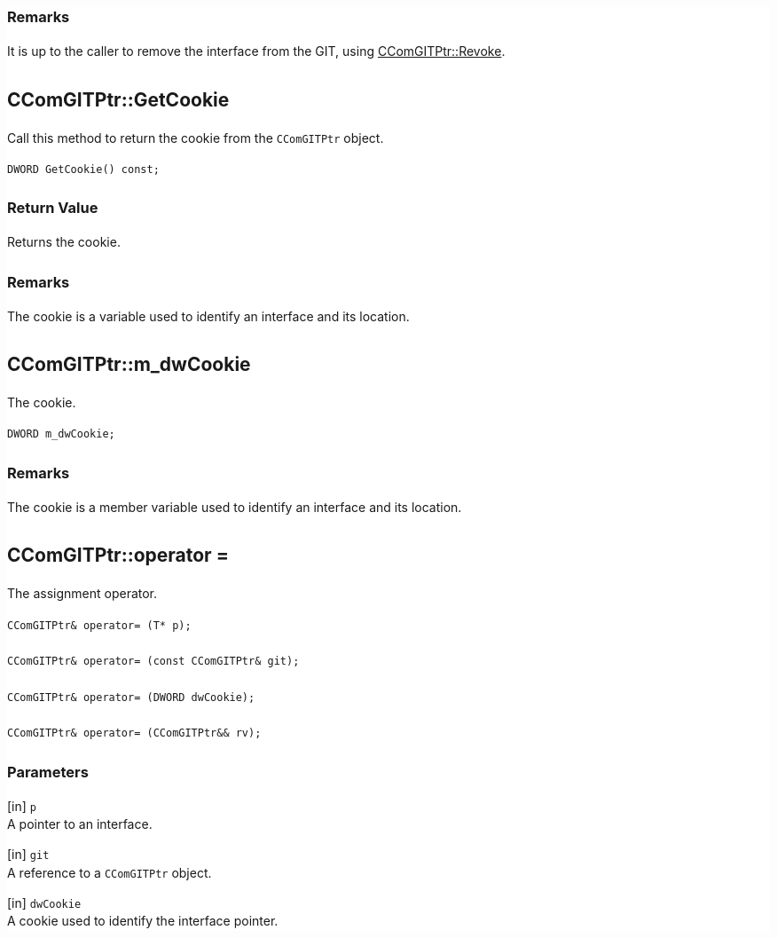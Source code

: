 ### Remarks  
 It is up to the caller to remove the interface from the GIT, using [CComGITPtr::Revoke](../Topic/CComGITPtr::Revoke.md).  
  
##  <a name="ccomgitptr__getcookie"></a>  CComGITPtr::GetCookie  
 Call this method to return the cookie from the `CComGITPtr` object.  
  
```
DWORD GetCookie() const;
```  
  
### Return Value  
 Returns the cookie.  
  
### Remarks  
 The cookie is a variable used to identify an interface and its location.  
  
##  <a name="ccomgitptr__m_dwcookie"></a>  CComGITPtr::m_dwCookie  
 The cookie.  
  
```
DWORD m_dwCookie;
```  
  
### Remarks  
 The cookie is a member variable used to identify an interface and its location.  
  
##  <a name="ccomgitptr__operator__eq"></a>  CComGITPtr::operator =  
 The assignment operator.  
  
```
CComGITPtr& operator= (T* p);

CComGITPtr& operator= (const CComGITPtr& git);

CComGITPtr& operator= (DWORD dwCookie);

CComGITPtr& operator= (CComGITPtr&& rv);
```  
  
### Parameters  
 [in] `p`  
 A pointer to an interface.  
  
 [in] `git`  
 A reference to a `CComGITPtr` object.  
  
 [in] `dwCookie`  
 A cookie used to identify the interface pointer.  
  
